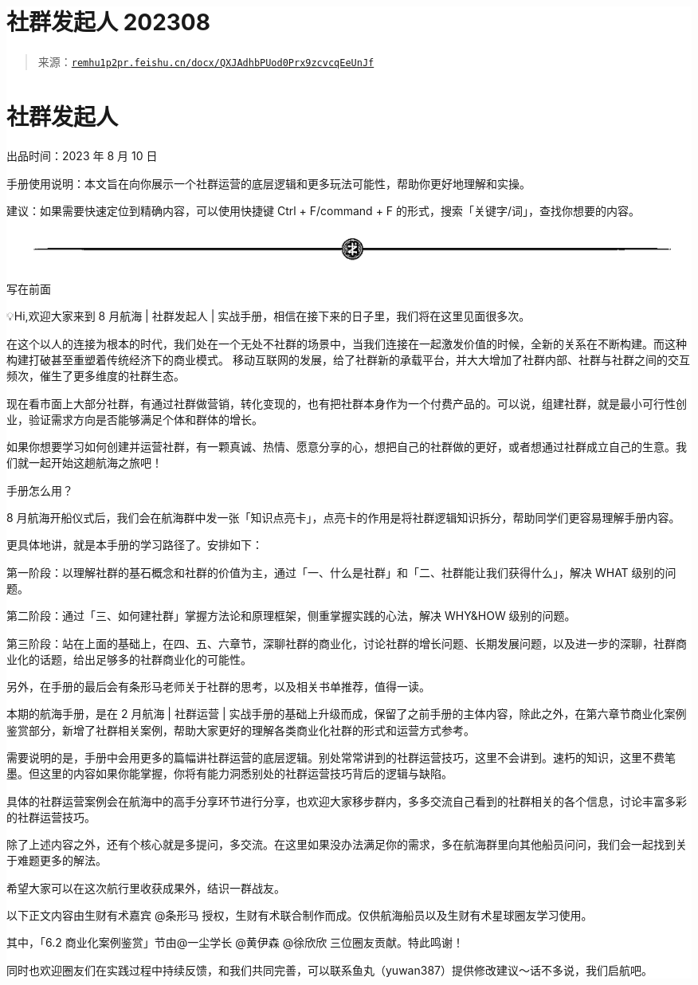 # 社群发起人 202308

> 来源：[`remhu1p2pr.feishu.cn/docx/QXJAdhbPUod0Prx9zcvcqEeUnJf`](https://remhu1p2pr.feishu.cn/docx/QXJAdhbPUod0Prx9zcvcqEeUnJf)

# 社群发起人

出品时间：2023 年 8 月 10 日

手册使用说明：本文旨在向你展示一个社群运营的底层逻辑和更多玩法可能性，帮助你更好地理解和实操。

建议：如果需要快速定位到精确内容，可以使用快捷键 Ctrl + F/command + F 的形式，搜索「关键字/词」，查找你想要的内容。

![](img/eeb7324d3374173f66d8c220dc53edb8.png)

写在前面

💡Hi,欢迎大家来到 8 月航海 | 社群发起人 | 实战手册，相信在接下来的日子里，我们将在这里见面很多次。

在这个以人的连接为根本的时代，我们处在一个无处不社群的场景中，当我们连接在一起激发价值的时候，全新的关系在不断构建。而这种构建打破甚至重塑着传统经济下的商业模式。 移动互联网的发展，给了社群新的承载平台，并大大增加了社群内部、社群与社群之间的交互频次，催生了更多维度的社群生态。

现在看市面上大部分社群，有通过社群做营销，转化变现的，也有把社群本身作为一个付费产品的。可以说，组建社群，就是最小可行性创业，验证需求方向是否能够满足个体和群体的增长。

如果你想要学习如何创建并运营社群，有一颗真诚、热情、愿意分享的心，想把自己的社群做的更好，或者想通过社群成立自己的生意。我们就一起开始这趟航海之旅吧！

手册怎么用？

8 月航海开船仪式后，我们会在航海群中发一张「知识点亮卡」，点亮卡的作用是将社群逻辑知识拆分，帮助同学们更容易理解手册内容。

更具体地讲，就是本手册的学习路径了。安排如下：

第一阶段：以理解社群的基石概念和社群的价值为主，通过「一、什么是社群」和「二、社群能让我们获得什么」，解决 WHAT 级别的问题。

第二阶段：通过「三、如何建社群」掌握方法论和原理框架，侧重掌握实践的心法，解决 WHY&HOW 级别的问题。

第三阶段：站在上面的基础上，在四、五、六章节，深聊社群的商业化，讨论社群的增长问题、长期发展问题，以及进一步的深聊，社群商业化的话题，给出足够多的社群商业化的可能性。

另外，在手册的最后会有条形马老师关于社群的思考，以及相关书单推荐，值得一读。

本期的航海手册，是在 2 月航海 | 社群运营 | 实战手册的基础上升级而成，保留了之前手册的主体内容，除此之外，在第六章节商业化案例鉴赏部分，新增了社群相关案例，帮助大家更好的理解各类商业化社群的形式和运营方式参考。

需要说明的是，手册中会用更多的篇幅讲社群运营的底层逻辑。别处常常讲到的社群运营技巧，这里不会讲到。速朽的知识，这里不费笔墨。但这里的内容如果你能掌握，你将有能力洞悉别处的社群运营技巧背后的逻辑与缺陷。

具体的社群运营案例会在航海中的高手分享环节进行分享，也欢迎大家移步群内，多多交流自己看到的社群相关的各个信息，讨论丰富多彩的社群运营技巧。

除了上述内容之外，还有个核心就是多提问，多交流。在这里如果没办法满足你的需求，多在航海群里向其他船员问问，我们会一起找到关于难题更多的解法。

希望大家可以在这次航行里收获成果外，结识一群战友。

以下正文内容由生财有术嘉宾 @条形马 授权，生财有术联合制作而成。仅供航海船员以及生财有术星球圈友学习使用。

其中，「6.2 商业化案例鉴赏」节由@一尘学长 @黄伊森 @徐欣欣 三位圈友贡献。特此鸣谢！

同时也欢迎圈友们在实践过程中持续反馈，和我们共同完善，可以联系鱼丸（yuwan387）提供修改建议～话不多说，我们启航吧。
